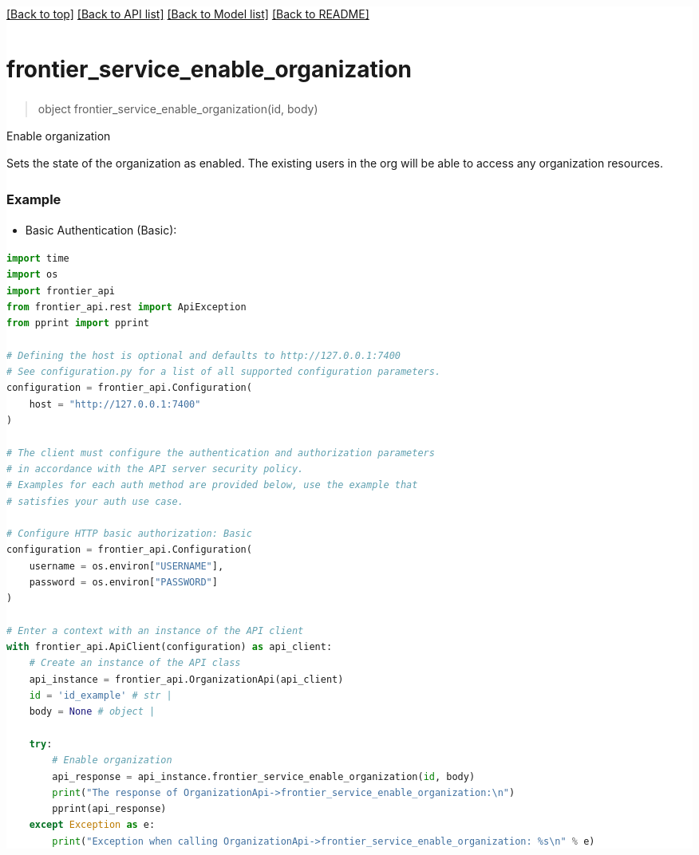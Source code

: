 [[Back to top]](#) [[Back to API list]](../README.md#documentation-for-api-endpoints) [[Back to Model list]](../README.md#documentation-for-models) [[Back to README]](../README.md)

# **frontier_service_enable_organization**
> object frontier_service_enable_organization(id, body)

Enable organization

Sets the state of the organization as enabled. The existing users in the org will be able to access any organization resources.

### Example

* Basic Authentication (Basic):
```python
import time
import os
import frontier_api
from frontier_api.rest import ApiException
from pprint import pprint

# Defining the host is optional and defaults to http://127.0.0.1:7400
# See configuration.py for a list of all supported configuration parameters.
configuration = frontier_api.Configuration(
    host = "http://127.0.0.1:7400"
)

# The client must configure the authentication and authorization parameters
# in accordance with the API server security policy.
# Examples for each auth method are provided below, use the example that
# satisfies your auth use case.

# Configure HTTP basic authorization: Basic
configuration = frontier_api.Configuration(
    username = os.environ["USERNAME"],
    password = os.environ["PASSWORD"]
)

# Enter a context with an instance of the API client
with frontier_api.ApiClient(configuration) as api_client:
    # Create an instance of the API class
    api_instance = frontier_api.OrganizationApi(api_client)
    id = 'id_example' # str | 
    body = None # object | 

    try:
        # Enable organization
        api_response = api_instance.frontier_service_enable_organization(id, body)
        print("The response of OrganizationApi->frontier_service_enable_organization:\n")
        pprint(api_response)
    except Exception as e:
        print("Exception when calling OrganizationApi->frontier_service_enable_organization: %s\n" % e)
```
